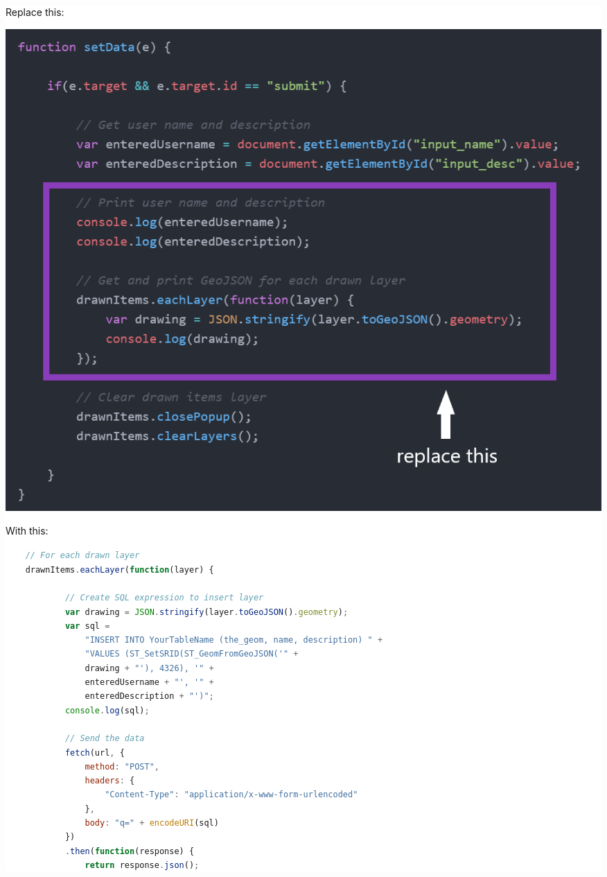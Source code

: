 Replace this: 

![screenshot of what to replace](images/image4.png)

With this: 

```javascript
   	// For each drawn layer
    drawnItems.eachLayer(function(layer) {
           
			// Create SQL expression to insert layer
            var drawing = JSON.stringify(layer.toGeoJSON().geometry);
            var sql =
                "INSERT INTO YourTableName (the_geom, name, description) " +
                "VALUES (ST_SetSRID(ST_GeomFromGeoJSON('" +
                drawing + "'), 4326), '" +
                enteredUsername + "', '" +
                enteredDescription + "')";
            console.log(sql);

            // Send the data
            fetch(url, {
                method: "POST",
                headers: {
                    "Content-Type": "application/x-www-form-urlencoded"
                },
                body: "q=" + encodeURI(sql)
            })
            .then(function(response) {
                return response.json();
```